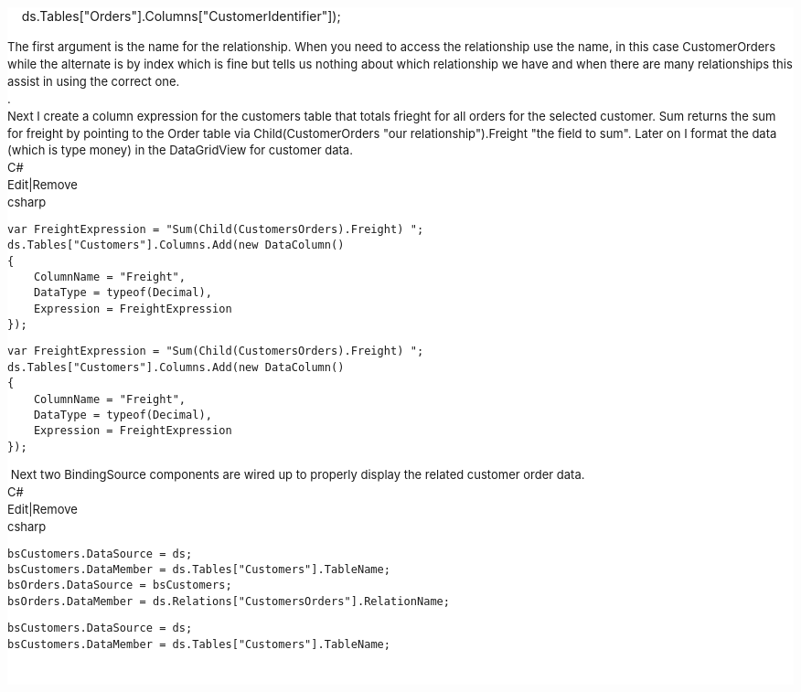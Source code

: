 &nbsp;&nbsp;&nbsp;&nbsp;ds.Tables[<span class="js__string">&quot;Orders&quot;</span>].Columns[<span class="js__string">&quot;CustomerIdentifier&quot;</span>]);</pre>
</div>
</div>
</div>
<div class="endscriptcode" style="font-size:small">The first argument is the name for the relationship. When you need to access the relationship use the name, in this case CustomerOrders while the alternate is by index which is fine but tells us nothing about
 which relationship we have and when there are many relationships this assist in using the correct one.</div>
<div class="endscriptcode" style="font-size:small">.</div>
<div class="endscriptcode" style="font-size:small"></div>
<div class="endscriptcode" style="font-size:small"></div>
<div class="endscriptcode" style="font-size:small">Next I create a column expression for the customers table that totals frieght for all orders for the selected customer. Sum returns the sum for freight by pointing to the Order table via Child(CustomerOrders
 &quot;our relationship&quot;).Freight &quot;the field to sum&quot;. Later on I format the data (which is type money) in the DataGridView for customer data.</div>
<div class="endscriptcode">
<div class="scriptcode" style="font-size:small">
<div class="pluginEditHolder" pluginCommand="mceScriptCode">
<div class="title"><span>C#</span></div>
<div class="pluginLinkHolder"><span class="pluginEditHolderLink">Edit</span>|<span class="pluginRemoveHolderLink">Remove</span></div>
<span class="hidden">csharp</span>
<pre class="hidden">var FreightExpression = &quot;Sum(Child(CustomersOrders).Freight) &quot;;
ds.Tables[&quot;Customers&quot;].Columns.Add(new DataColumn()
{
    ColumnName = &quot;Freight&quot;,
    DataType = typeof(Decimal),
    Expression = FreightExpression
});</pre>
<div class="preview">
<pre class="csharp">var&nbsp;FreightExpression&nbsp;=&nbsp;<span class="cs__string">&quot;Sum(Child(CustomersOrders).Freight)&nbsp;&quot;</span>;&nbsp;
ds.Tables[<span class="cs__string">&quot;Customers&quot;</span>].Columns.Add(<span class="cs__keyword">new</span>&nbsp;DataColumn()&nbsp;
{&nbsp;
&nbsp;&nbsp;&nbsp;&nbsp;ColumnName&nbsp;=&nbsp;<span class="cs__string">&quot;Freight&quot;</span>,&nbsp;
&nbsp;&nbsp;&nbsp;&nbsp;DataType&nbsp;=&nbsp;<span class="cs__keyword">typeof</span>(Decimal),&nbsp;
&nbsp;&nbsp;&nbsp;&nbsp;Expression&nbsp;=&nbsp;FreightExpression&nbsp;
});</pre>
</div>
</div>
</div>
<div class="endscriptcode" style="font-size:small">&nbsp;Next two BindingSource components are wired up to properly display the related customer order data.</div>
<div class="endscriptcode">
<div class="scriptcode" style="font-size:small">
<div class="pluginEditHolder" pluginCommand="mceScriptCode">
<div class="title"><span>C#</span></div>
<div class="pluginLinkHolder"><span class="pluginEditHolderLink">Edit</span>|<span class="pluginRemoveHolderLink">Remove</span></div>
<span class="hidden">csharp</span>
<pre class="hidden">bsCustomers.DataSource = ds;
bsCustomers.DataMember = ds.Tables[&quot;Customers&quot;].TableName;
bsOrders.DataSource = bsCustomers;
bsOrders.DataMember = ds.Relations[&quot;CustomersOrders&quot;].RelationName;</pre>
<div class="preview">
<pre class="js">bsCustomers.DataSource&nbsp;=&nbsp;ds;&nbsp;
bsCustomers.DataMember&nbsp;=&nbsp;ds.Tables[<span class="js__string">&quot;Customers&quot;</span>].TableName;&nbsp;